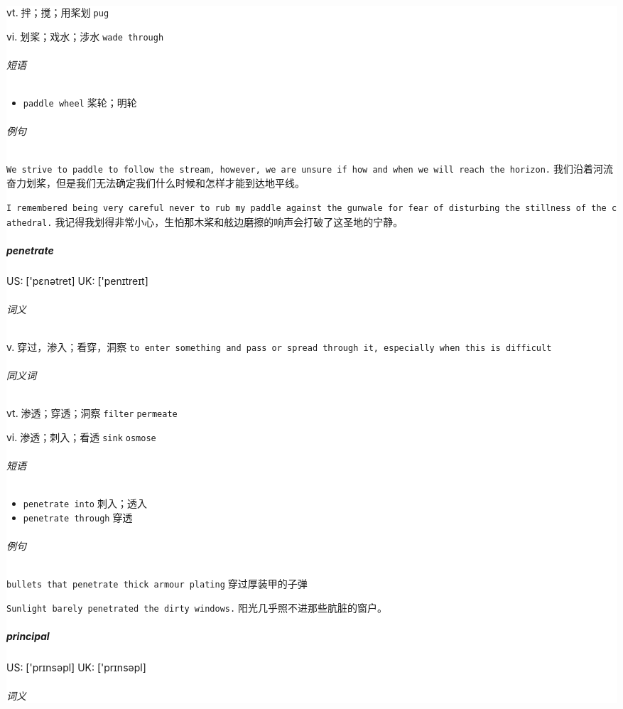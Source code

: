 vt. 拌；搅；用桨划
`pug`

vi. 划桨；戏水；涉水
`wade through`


###### 短语

- `paddle wheel` 桨轮；明轮

###### 例句

`We strive to paddle to follow the stream, however, we are unsure if how and when we will reach the horizon.`
我们沿着河流奋力划桨，但是我们无法确定我们什么时候和怎样才能到达地平线。

`I remembered being very careful never to rub my paddle against the gunwale for fear of disturbing the stillness of the cathedral.`
我记得我划得非常小心，生怕那木桨和舷边磨擦的响声会打破了这圣地的宁静。


##### penetrate

US: ['pɛnətret]
UK: ['penɪtreɪt]

###### 词义

v. 穿过，渗入；看穿，洞察
`to enter something and pass or spread through it, especially when this is difficult`

###### 同义词

vt. 渗透；穿透；洞察
`filter` `permeate`

vi. 渗透；刺入；看透
`sink` `osmose`


###### 短语

- `penetrate into` 刺入；透入
- `penetrate through` 穿透

###### 例句

`bullets that penetrate thick armour plating`
穿过厚装甲的子弹

`Sunlight barely penetrated the dirty windows.`
阳光几乎照不进那些肮脏的窗户。


##### principal

US: ['prɪnsəpl]
UK: ['prɪnsəpl]

###### 词义
